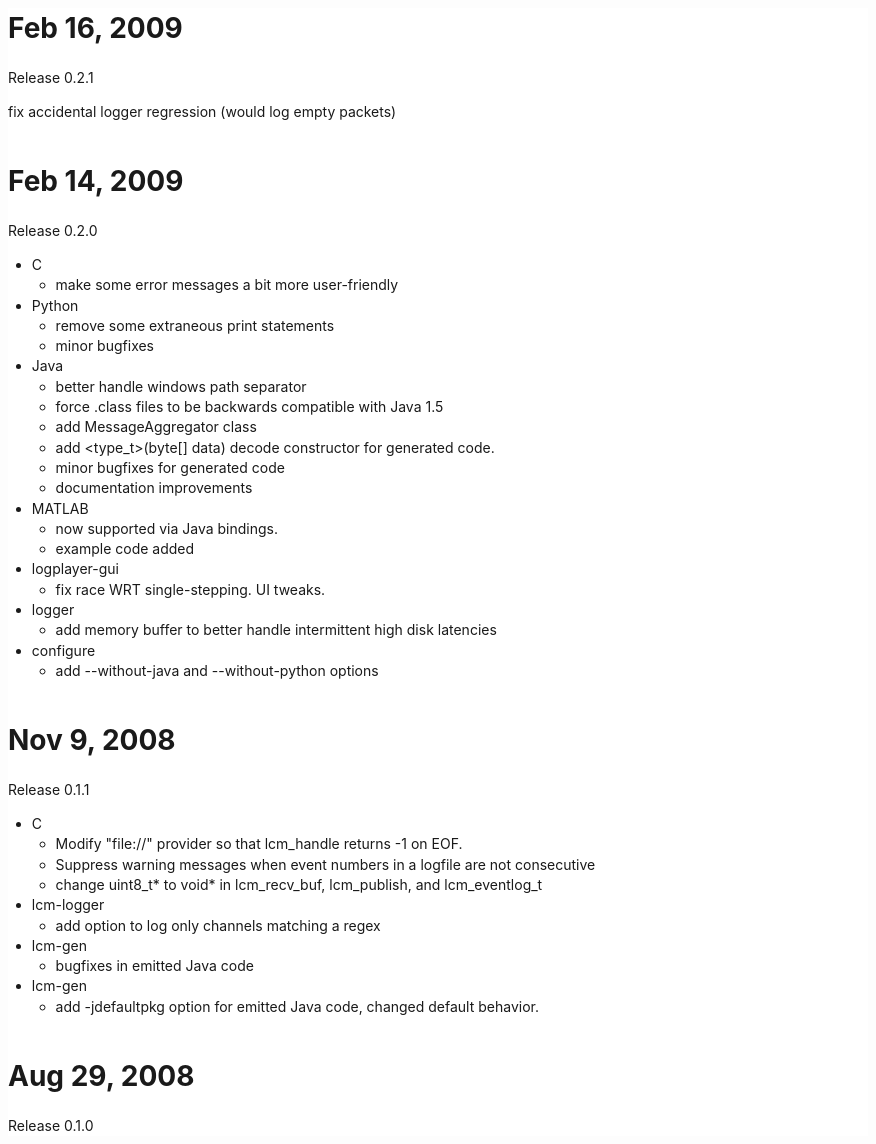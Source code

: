 Feb 16, 2009
============

Release 0.2.1

fix accidental logger regression (would log empty packets)

Feb 14, 2009
============

Release 0.2.0

- C
    - make some error messages a bit more user-friendly
- Python
    - remove some extraneous print statements
    - minor bugfixes
- Java
    - better handle windows path separator
    - force .class files to be backwards compatible with Java 1.5
    - add MessageAggregator class
    - add <type_t>(byte[] data) decode constructor for generated code.
    - minor bugfixes for generated code
    - documentation improvements
- MATLAB
    - now supported via Java bindings.
    - example code added
- logplayer-gui
    - fix race WRT single-stepping.  UI tweaks.
- logger
    - add memory buffer to better handle intermittent high disk latencies
- configure
    - add --without-java and --without-python options

Nov 9, 2008
===========

Release 0.1.1

- C
    - Modify "file://" provider so that lcm_handle returns -1 on EOF.
    - Suppress warning messages when event numbers in a logfile are not
    consecutive
    - change uint8_t* to void* in lcm_recv_buf, lcm_publish, and lcm_eventlog_t
- lcm-logger
    - add option to log only channels matching a regex
- lcm-gen
    - bugfixes in emitted Java code
- lcm-gen
    - add -jdefaultpkg option for emitted Java code, changed default behavior.

Aug 29, 2008
============

Release 0.1.0
